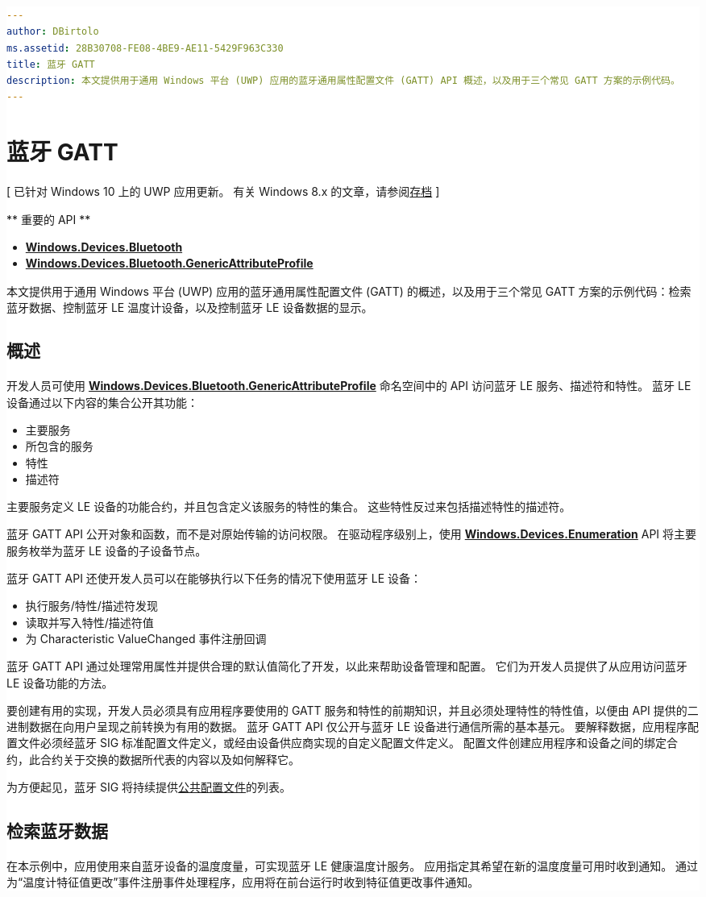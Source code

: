 ```yaml
---
author: DBirtolo
ms.assetid: 28B30708-FE08-4BE9-AE11-5429F963C330
title: 蓝牙 GATT
description: 本文提供用于通用 Windows 平台 (UWP) 应用的蓝牙通用属性配置文件 (GATT) API 概述，以及用于三个常见 GATT 方案的示例代码。
---
```

# 蓝牙 GATT

\[ 已针对 Windows 10 上的 UWP 应用更新。 有关 Windows 8.x 的文章，请参阅[存档](http://go.microsoft.com/fwlink/p/?linkid=619132) \]

** 重要的 API **

-   [**Windows.Devices.Bluetooth**](https://msdn.microsoft.com/library/windows/apps/Dn263413)
-   [**Windows.Devices.Bluetooth.GenericAttributeProfile**](https://msdn.microsoft.com/library/windows/apps/Dn297685)

本文提供用于通用 Windows 平台 (UWP) 应用的蓝牙通用属性配置文件 (GATT) 的概述，以及用于三个常见 GATT 方案的示例代码：检索蓝牙数据、控制蓝牙 LE 温度计设备，以及控制蓝牙 LE 设备数据的显示。

## 概述

开发人员可使用 [**Windows.Devices.Bluetooth.GenericAttributeProfile**](https://msdn.microsoft.com/library/windows/apps/Dn297685) 命名空间中的 API 访问蓝牙 LE 服务、描述符和特性。 蓝牙 LE 设备通过以下内容的集合公开其功能：

-   主要服务
-   所包含的服务
-   特性
-   描述符

主要服务定义 LE 设备的功能合约，并且包含定义该服务的特性的集合。 这些特性反过来包括描述特性的描述符。

蓝牙 GATT API 公开对象和函数，而不是对原始传输的访问权限。 在驱动程序级别上，使用 [**Windows.Devices.Enumeration**](https://msdn.microsoft.com/library/windows/apps/BR225459) API 将主要服务枚举为蓝牙 LE 设备的子设备节点。

蓝牙 GATT API 还使开发人员可以在能够执行以下任务的情况下使用蓝牙 LE 设备：

-   执行服务/特性/描述符发现
-   读取并写入特性/描述符值
-   为 Characteristic ValueChanged 事件注册回调

蓝牙 GATT API 通过处理常用属性并提供合理的默认值简化了开发，以此来帮助设备管理和配置。 它们为开发人员提供了从应用访问蓝牙 LE 设备功能的方法。

要创建有用的实现，开发人员必须具有应用程序要使用的 GATT 服务和特性的前期知识，并且必须处理特性的特性值，以便由 API 提供的二进制数据在向用户呈现之前转换为有用的数据。 蓝牙 GATT API 仅公开与蓝牙 LE 设备进行通信所需的基本基元。 要解释数据，应用程序配置文件必须经蓝牙 SIG 标准配置文件定义，或经由设备供应商实现的自定义配置文件定义。 配置文件创建应用程序和设备之间的绑定合约，此合约关于交换的数据所代表的内容以及如何解释它。

为方便起见，蓝牙 SIG 将持续提供[公共配置文件](http://go.microsoft.com/fwlink/p/?LinkID=317977)的列表。

## 检索蓝牙数据

在本示例中，应用使用来自蓝牙设备的温度度量，可实现蓝牙 LE 健康温度计服务。 应用指定其希望在新的温度度量可用时收到通知。 通过为“温度计特征值更改”事件注册事件处理程序，应用将在前台运行时收到特征值更改事件通知。
